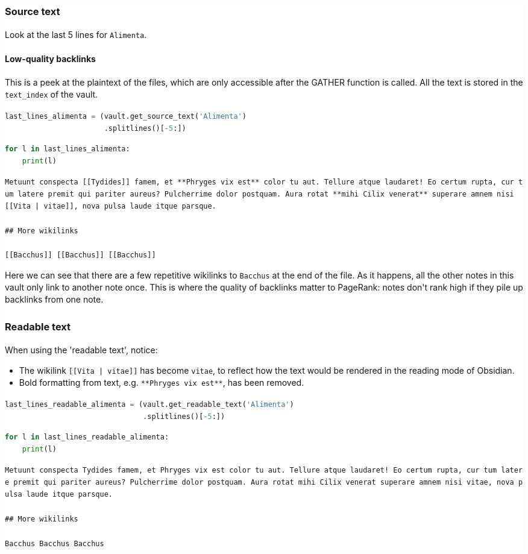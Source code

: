 ### Source text

Look at the last 5 lines for `Alimenta`.

#### Low-quality backlinks

This is a peek at the plaintext of the files, which are only accessible after the GATHER function is called.  All the text is stored in the `text_index` of the vault.


```python
last_lines_alimenta = (vault.get_source_text('Alimenta')
                       .splitlines()[-5:])
```


```python
for l in last_lines_alimenta:
    print(l)
```

    Metuunt conspecta [[Tydides]] famem, et **Phryges vix est** color tu aut. Tellure atque laudaret! Eo certum rupta, cur tum latere premit qui pariter aureus? Pulcherrime dolor postquam. Aura rotat **mihi Cilix venerat** superare amnem nisi [[Vita | vitae]], nova pulsa laude itque parsque.
    
    ## More wikilinks
    
    [[Bacchus]] [[Bacchus]] [[Bacchus]]


Here we can see that there are a few repetitive wikilinks to `Bacchus` at the end of the file.  As it happens, all the other notes in this vault only link to another note once.  This is where the quality of backlinks matter to PageRank: notes don't rank high if they pile up backlinks from one note.

### Readable text

When using the 'readable text', notice:
- The wikilink `[[Vita | vitae]]` has become `vitae`, to reflect how the text would be rendered in the reading mode of Obsidian.
- Bold formatting from text, e.g. `**Phryges vix est**`, has been removed.


```python
last_lines_readable_alimenta = (vault.get_readable_text('Alimenta')
                                .splitlines()[-5:])
```


```python
for l in last_lines_readable_alimenta:
    print(l)
```

    Metuunt conspecta Tydides famem, et Phryges vix est color tu aut. Tellure atque laudaret! Eo certum rupta, cur tum latere premit qui pariter aureus? Pulcherrime dolor postquam. Aura rotat mihi Cilix venerat superare amnem nisi vitae, nova pulsa laude itque parsque.
    
    ## More wikilinks
    
    Bacchus Bacchus Bacchus

